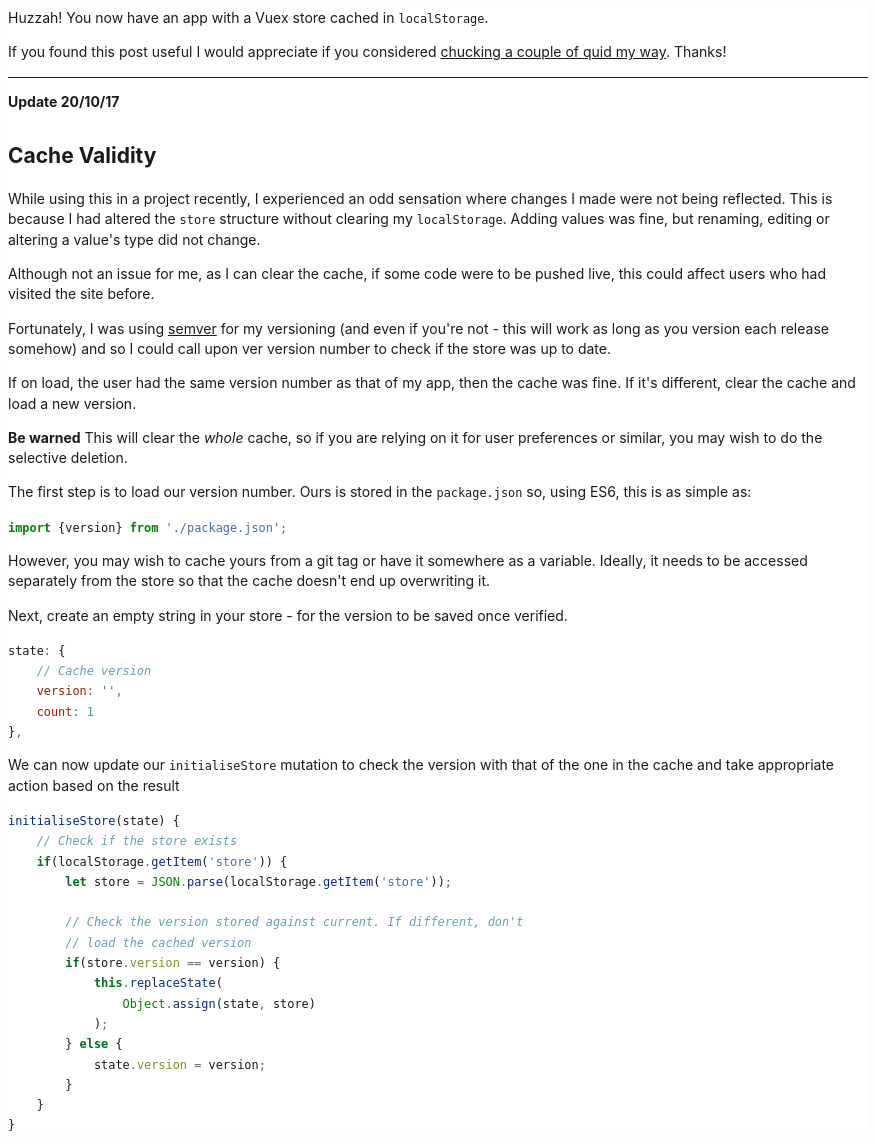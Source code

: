 Huzzah! You now have an app with a Vuex store cached in `localStorage`.

If you found this post useful I would appreciate if you considered [chucking a couple of quid my way](https://www.buymeacoffee.com/mikestreety). Thanks!

- - -

**Update 20/10/17**

## Cache Validity

While using this in a project recently, I experienced an odd sensation where changes I made were not being reflected. This is because I had altered the `store` structure without clearing my `localStorage`. Adding values was fine, but renaming, editing or altering a value's type did not change.

Although not an issue for me, as I can clear the cache, if some code were to be pushed live, this could affect users who had visited the site before.

Fortunately, I was using [semver](http://semver.org/) for my versioning (and even if you're not - this will work as long as you version each release somehow) and so I could call upon ver version number to check if the store was up to date.

If on load, the user had the same version number as that of my app, then the cache was fine. If it's different, clear the cache and load a new version.

**Be warned** This will clear the _whole_ cache, so if you are relying on it for user preferences or similar, you may wish to do the selective deletion.

The first step is to load our version number. Ours is stored in the `package.json` so, using ES6, this is as simple as:

```js
import {version} from './package.json';
```

However, you may wish to cache yours from a git tag or have it somewhere as a variable. Ideally, it needs to be accessed separately from the store so that the cache doesn't end up overwriting it.

Next, create an empty string in your store - for the version to be saved once verified.

```js
state: {
	// Cache version
	version: '',
	count: 1
},
```

We can now update our `initialiseStore` mutation to check the version with that of the one in the cache and take appropriate action based on the result

```js
initialiseStore(state) {
	// Check if the store exists
	if(localStorage.getItem('store')) {
		let store = JSON.parse(localStorage.getItem('store'));

		// Check the version stored against current. If different, don't
		// load the cached version
		if(store.version == version) {
			this.replaceState(
				Object.assign(state, store)
			);
		} else {
			state.version = version;
		}
	}
}
```
